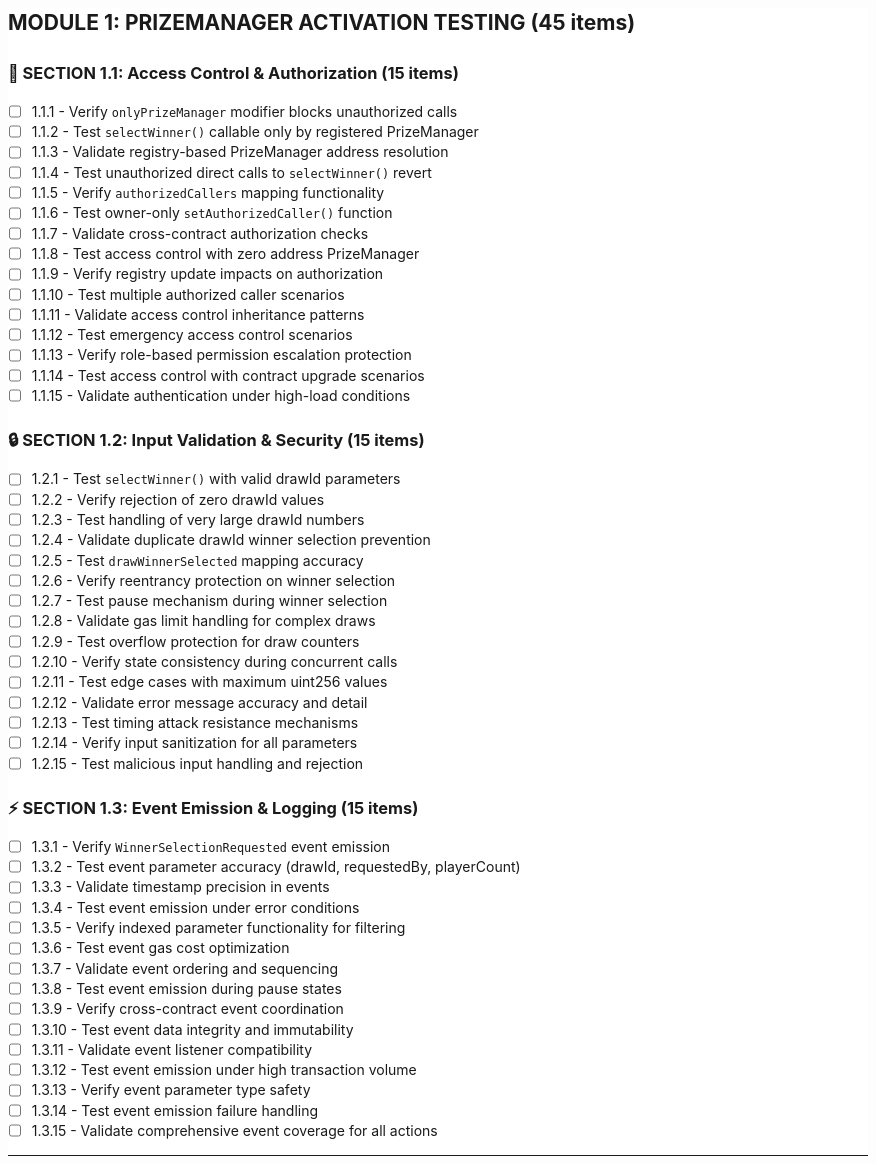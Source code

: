 ## **MODULE 1: PRIZEMANAGER ACTIVATION TESTING (45 items)**

### **🚨 SECTION 1.1: Access Control & Authorization (15 items)**
- [ ] 1.1.1 - Verify `onlyPrizeManager` modifier blocks unauthorized calls
- [ ] 1.1.2 - Test `selectWinner()` callable only by registered PrizeManager
- [ ] 1.1.3 - Validate registry-based PrizeManager address resolution
- [ ] 1.1.4 - Test unauthorized direct calls to `selectWinner()` revert
- [ ] 1.1.5 - Verify `authorizedCallers` mapping functionality
- [ ] 1.1.6 - Test owner-only `setAuthorizedCaller()` function
- [ ] 1.1.7 - Validate cross-contract authorization checks
- [ ] 1.1.8 - Test access control with zero address PrizeManager
- [ ] 1.1.9 - Verify registry update impacts on authorization
- [ ] 1.1.10 - Test multiple authorized caller scenarios
- [ ] 1.1.11 - Validate access control inheritance patterns
- [ ] 1.1.12 - Test emergency access control scenarios
- [ ] 1.1.13 - Verify role-based permission escalation protection
- [ ] 1.1.14 - Test access control with contract upgrade scenarios
- [ ] 1.1.15 - Validate authentication under high-load conditions

### **🔒 SECTION 1.2: Input Validation & Security (15 items)**
- [ ] 1.2.1 - Test `selectWinner()` with valid drawId parameters
- [ ] 1.2.2 - Verify rejection of zero drawId values
- [ ] 1.2.3 - Test handling of very large drawId numbers
- [ ] 1.2.4 - Validate duplicate drawId winner selection prevention
- [ ] 1.2.5 - Test `drawWinnerSelected` mapping accuracy
- [ ] 1.2.6 - Verify reentrancy protection on winner selection
- [ ] 1.2.7 - Test pause mechanism during winner selection
- [ ] 1.2.8 - Validate gas limit handling for complex draws
- [ ] 1.2.9 - Test overflow protection for draw counters
- [ ] 1.2.10 - Verify state consistency during concurrent calls
- [ ] 1.2.11 - Test edge cases with maximum uint256 values
- [ ] 1.2.12 - Validate error message accuracy and detail
- [ ] 1.2.13 - Test timing attack resistance mechanisms
- [ ] 1.2.14 - Verify input sanitization for all parameters
- [ ] 1.2.15 - Test malicious input handling and rejection

### **⚡ SECTION 1.3: Event Emission & Logging (15 items)**
- [ ] 1.3.1 - Verify `WinnerSelectionRequested` event emission
- [ ] 1.3.2 - Test event parameter accuracy (drawId, requestedBy, playerCount)
- [ ] 1.3.3 - Validate timestamp precision in events
- [ ] 1.3.4 - Test event emission under error conditions
- [ ] 1.3.5 - Verify indexed parameter functionality for filtering
- [ ] 1.3.6 - Test event gas cost optimization
- [ ] 1.3.7 - Validate event ordering and sequencing
- [ ] 1.3.8 - Test event emission during pause states
- [ ] 1.3.9 - Verify cross-contract event coordination
- [ ] 1.3.10 - Test event data integrity and immutability
- [ ] 1.3.11 - Validate event listener compatibility
- [ ] 1.3.12 - Test event emission under high transaction volume
- [ ] 1.3.13 - Verify event parameter type safety
- [ ] 1.3.14 - Test event emission failure handling
- [ ] 1.3.15 - Validate comprehensive event coverage for all actions

---